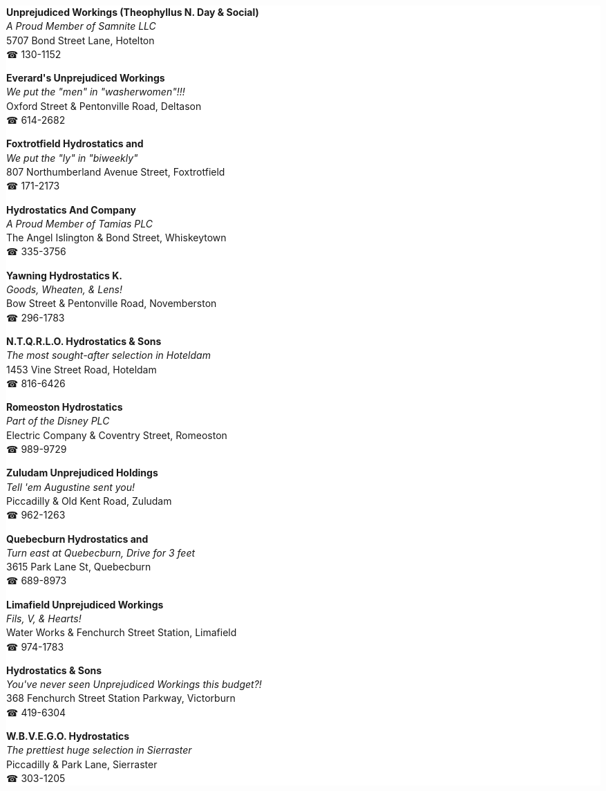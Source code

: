 **Unprejudiced Workings (Theophyllus N. Day & Social)**  
_A Proud Member of Samnite LLC_  
5707 Bond Street Lane, Hotelton  
☎ 130-1152

**Everard's Unprejudiced Workings**  
_We put the "men" in "washerwomen"!!!_  
Oxford Street & Pentonville Road, Deltason  
☎ 614-2682

**Foxtrotfield Hydrostatics and**  
_We put the "ly" in "biweekly"_  
807 Northumberland Avenue Street, Foxtrotfield  
☎ 171-2173

**Hydrostatics And Company**  
_A Proud Member of Tamias PLC_  
The Angel Islington & Bond Street, Whiskeytown  
☎ 335-3756

**Yawning Hydrostatics K.**  
_Goods, Wheaten, & Lens!_  
Bow Street & Pentonville Road, Novemberston  
☎ 296-1783

**N.T.Q.R.L.O. Hydrostatics & Sons**  
_The most sought-after selection in Hoteldam_  
1453 Vine Street Road, Hoteldam  
☎ 816-6426

**Romeoston Hydrostatics**  
_Part of the Disney PLC_  
Electric Company & Coventry Street, Romeoston  
☎ 989-9729

**Zuludam Unprejudiced Holdings**  
_Tell 'em Augustine sent you!_  
Piccadilly & Old Kent Road, Zuludam  
☎ 962-1263

**Quebecburn Hydrostatics and**  
_Turn east at Quebecburn, Drive for 3 feet_  
3615 Park Lane St, Quebecburn  
☎ 689-8973

**Limafield Unprejudiced Workings**  
_Fils, V, & Hearts!_  
Water Works & Fenchurch Street Station, Limafield  
☎ 974-1783

**Hydrostatics & Sons**  
_You've never seen Unprejudiced Workings this budget?!_  
368 Fenchurch Street Station Parkway, Victorburn  
☎ 419-6304

**W.B.V.E.G.O. Hydrostatics**  
_The prettiest huge selection in Sierraster_  
Piccadilly & Park Lane, Sierraster  
☎ 303-1205
